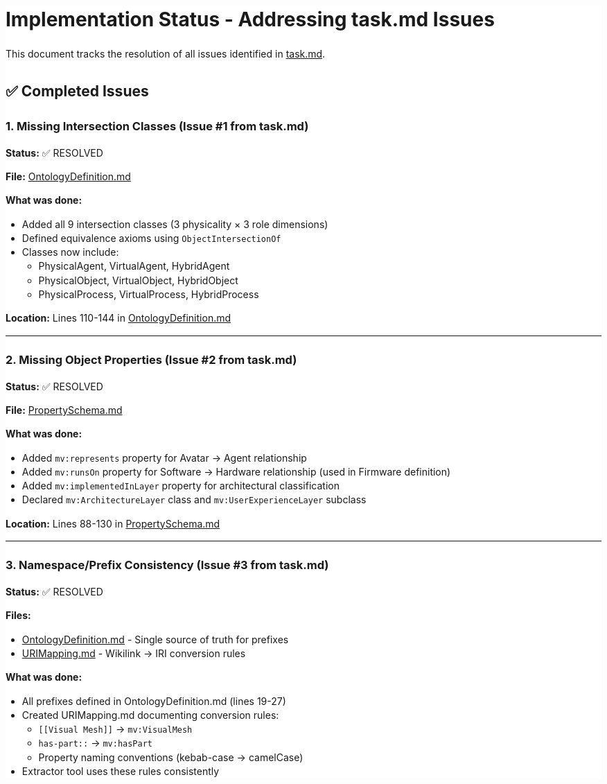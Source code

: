 # Implementation Status - Addressing task.md Issues

This document tracks the resolution of all issues identified in [task.md](task.md).

## ✅ Completed Issues

### 1. Missing Intersection Classes (Issue #1 from task.md)

**Status:** ✅ RESOLVED

**File:** [OntologyDefinition.md](OntologyDefinition.md)

**What was done:**
- Added all 9 intersection classes (3 physicality × 3 role dimensions)
- Defined equivalence axioms using `ObjectIntersectionOf`
- Classes now include:
  - PhysicalAgent, VirtualAgent, HybridAgent
  - PhysicalObject, VirtualObject, HybridObject
  - PhysicalProcess, VirtualProcess, HybridProcess

**Location:** Lines 110-144 in [OntologyDefinition.md](OntologyDefinition.md:110)

---

### 2. Missing Object Properties (Issue #2 from task.md)

**Status:** ✅ RESOLVED

**File:** [PropertySchema.md](PropertySchema.md)

**What was done:**
- Added `mv:represents` property for Avatar → Agent relationship
- Added `mv:runsOn` property for Software → Hardware relationship (used in Firmware definition)
- Added `mv:implementedInLayer` property for architectural classification
- Declared `mv:ArchitectureLayer` class and `mv:UserExperienceLayer` subclass

**Location:** Lines 88-130 in [PropertySchema.md](PropertySchema.md:88)

---

### 3. Namespace/Prefix Consistency (Issue #3 from task.md)

**Status:** ✅ RESOLVED

**Files:**
- [OntologyDefinition.md](OntologyDefinition.md) - Single source of truth for prefixes
- [URIMapping.md](URIMapping.md) - Wikilink → IRI conversion rules

**What was done:**
- All prefixes defined in OntologyDefinition.md (lines 19-27)
- Created URIMapping.md documenting conversion rules:
  - `[[Visual Mesh]]` → `mv:VisualMesh`
  - `has-part::` → `mv:hasPart`
  - Property naming conventions (kebab-case → camelCase)
- Extractor tool uses these rules consistently

